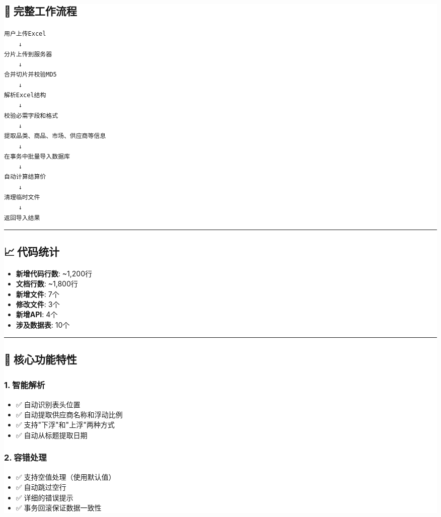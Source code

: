 
## 🔄 完整工作流程

```
用户上传Excel
    ↓
分片上传到服务器
    ↓
合并切片并校验MD5
    ↓
解析Excel结构
    ↓
校验必需字段和格式
    ↓
提取品类、商品、市场、供应商等信息
    ↓
在事务中批量导入数据库
    ↓
自动计算结算价
    ↓
清理临时文件
    ↓
返回导入结果
```

---

## 📈 代码统计

- **新增代码行数**: ~1,200行
- **文档行数**: ~1,800行
- **新增文件**: 7个
- **修改文件**: 3个
- **新增API**: 4个
- **涉及数据表**: 10个

---

## 🎯 核心功能特性

### 1. 智能解析
- ✅ 自动识别表头位置
- ✅ 自动提取供应商名称和浮动比例
- ✅ 支持"下浮"和"上浮"两种方式
- ✅ 自动从标题提取日期

### 2. 容错处理
- ✅ 支持空值处理（使用默认值）
- ✅ 自动跳过空行
- ✅ 详细的错误提示
- ✅ 事务回滚保证数据一致性
